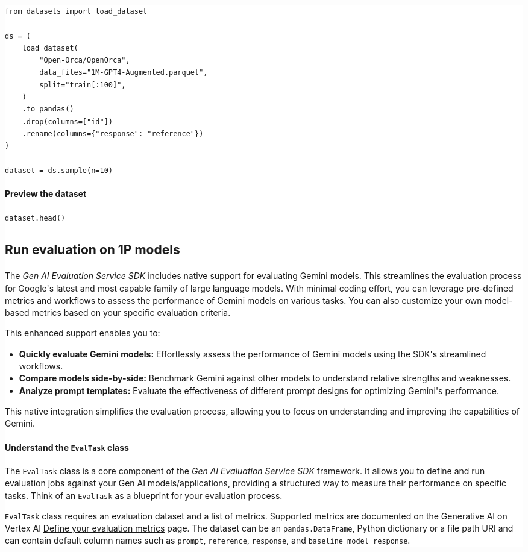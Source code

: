 

```
from datasets import load_dataset

ds = (
    load_dataset(
        "Open-Orca/OpenOrca",
        data_files="1M-GPT4-Augmented.parquet",
        split="train[:100]",
    )
    .to_pandas()
    .drop(columns=["id"])
    .rename(columns={"response": "reference"})
)

dataset = ds.sample(n=10)
```

#### Preview the dataset


```
dataset.head()
```

## Run evaluation on 1P models

The *Gen AI Evaluation Service SDK* includes native support for evaluating Gemini models. This streamlines the evaluation process for Google's latest and most capable family of large language models. With minimal coding effort, you can leverage pre-defined metrics and workflows to assess the performance of Gemini models on various tasks. You can also customize your own model-based metrics based on your specific evaluation criteria.

This enhanced support enables you to:

- **Quickly evaluate Gemini models:** Effortlessly assess the performance of Gemini models using the SDK's streamlined workflows.
- **Compare models side-by-side:** Benchmark Gemini against other models to understand relative strengths and weaknesses.
- **Analyze prompt templates:** Evaluate the effectiveness of different prompt designs for optimizing Gemini's performance.

This native integration simplifies the evaluation process, allowing you to focus on understanding and improving the capabilities of Gemini.

#### Understand the `EvalTask` class

The `EvalTask` class is a core component of the *Gen AI Evaluation Service SDK* framework. It allows you to define and run evaluation jobs against your Gen AI models/applications, providing a structured way to measure their performance on specific tasks. Think of an `EvalTask` as a blueprint for your evaluation process.

`EvalTask` class requires an evaluation dataset and a list of metrics. Supported metrics are documented on the Generative AI on Vertex AI [Define your evaluation metrics](https://cloud.google.com/vertex-ai/generative-ai/docs/models/determine-eval) page. The dataset can be an `pandas.DataFrame`, Python dictionary or a file path URI and can contain default column names such as `prompt`, `reference`, `response`, and `baseline_model_response`. 
